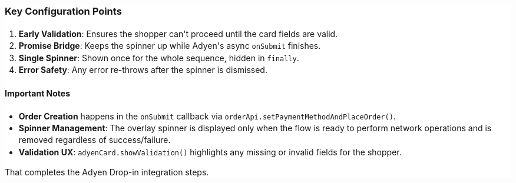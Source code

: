 ### Key Configuration Points

1. **Early Validation**: Ensures the shopper can't proceed until the card fields are valid.
2. **Promise Bridge**: Keeps the spinner up while Adyen's async `onSubmit` finishes.
3. **Single Spinner**: Shown once for the whole sequence, hidden in `finally`.
4. **Error Safety**: Any error re-throws after the spinner is dismissed.

#### Important Notes

- **Order Creation** happens in the `onSubmit` callback via `orderApi.setPaymentMethodAndPlaceOrder()`.
- **Spinner Management**: The overlay spinner is displayed only when the flow is ready to perform network operations and is removed regardless of success/failure.
- **Validation UX**: `adyenCard.showValidation()` highlights any missing or invalid fields for the shopper.

That completes the Adyen Drop-in integration steps.
